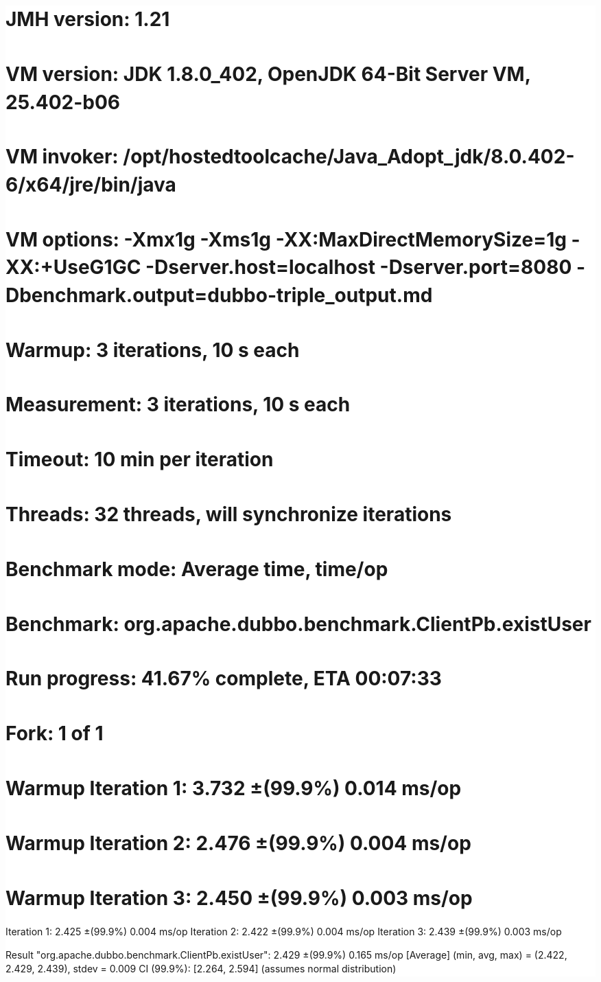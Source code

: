 
# JMH version: 1.21
# VM version: JDK 1.8.0_402, OpenJDK 64-Bit Server VM, 25.402-b06
# VM invoker: /opt/hostedtoolcache/Java_Adopt_jdk/8.0.402-6/x64/jre/bin/java
# VM options: -Xmx1g -Xms1g -XX:MaxDirectMemorySize=1g -XX:+UseG1GC -Dserver.host=localhost -Dserver.port=8080 -Dbenchmark.output=dubbo-triple_output.md
# Warmup: 3 iterations, 10 s each
# Measurement: 3 iterations, 10 s each
# Timeout: 10 min per iteration
# Threads: 32 threads, will synchronize iterations
# Benchmark mode: Average time, time/op
# Benchmark: org.apache.dubbo.benchmark.ClientPb.existUser

# Run progress: 41.67% complete, ETA 00:07:33
# Fork: 1 of 1
# Warmup Iteration   1: 3.732 ±(99.9%) 0.014 ms/op
# Warmup Iteration   2: 2.476 ±(99.9%) 0.004 ms/op
# Warmup Iteration   3: 2.450 ±(99.9%) 0.003 ms/op
Iteration   1: 2.425 ±(99.9%) 0.004 ms/op
Iteration   2: 2.422 ±(99.9%) 0.004 ms/op
Iteration   3: 2.439 ±(99.9%) 0.003 ms/op


Result "org.apache.dubbo.benchmark.ClientPb.existUser":
  2.429 ±(99.9%) 0.165 ms/op [Average]
  (min, avg, max) = (2.422, 2.429, 2.439), stdev = 0.009
  CI (99.9%): [2.264, 2.594] (assumes normal distribution)
